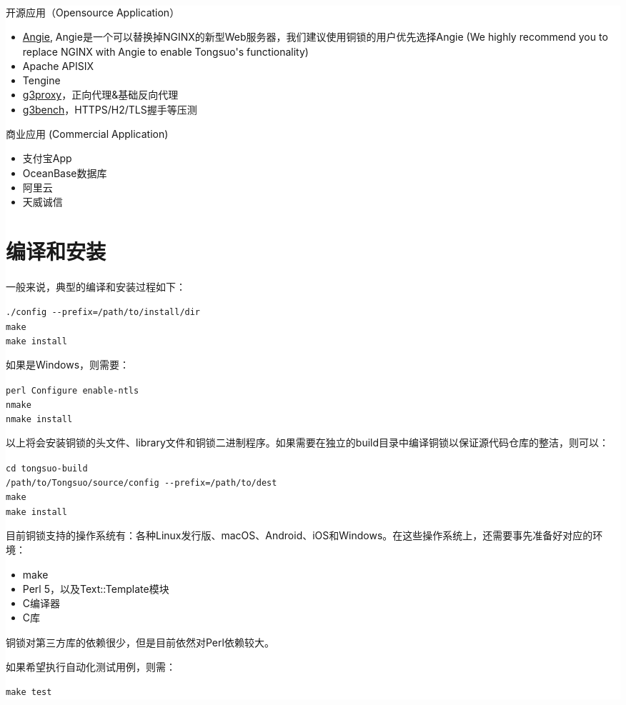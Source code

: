开源应用（Opensource Application）

* [Angie](https://angie.software/en/), Angie是一个可以替换掉NGINX的新型Web服务器，我们建议使用铜锁的用户优先选择Angie (We highly recommend you to replace NGINX with Angie to enable Tongsuo's functionality)
* Apache APISIX
* Tengine
* [g3proxy](https://github.com/bytedance/g3/tree/master/g3proxy)，正向代理&基础反向代理
* [g3bench](https://github.com/bytedance/g3/tree/master/g3bench)，HTTPS/H2/TLS握手等压测

商业应用 (Commercial Application)

* 支付宝App
* OceanBase数据库
* 阿里云
* 天威诚信


编译和安装
=========

一般来说，典型的编译和安装过程如下：

~~~
./config --prefix=/path/to/install/dir
make
make install
~~~

如果是Windows，则需要：

~~~
perl Configure enable-ntls
nmake
nmake install
~~~

以上将会安装铜锁的头文件、library文件和铜锁二进制程序。如果需要在独立的build目录中编译铜锁以保证源代码仓库的整洁，则可以：

~~~
cd tongsuo-build
/path/to/Tongsuo/source/config --prefix=/path/to/dest
make
make install
~~~

目前铜锁支持的操作系统有：各种Linux发行版、macOS、Android、iOS和Windows。在这些操作系统上，还需要事先准备好对应的环境：

* make
* Perl 5，以及Text::Template模块
* C编译器
* C库

铜锁对第三方库的依赖很少，但是目前依然对Perl依赖较大。

如果希望执行自动化测试用例，则需：

~~~
make test
~~~
